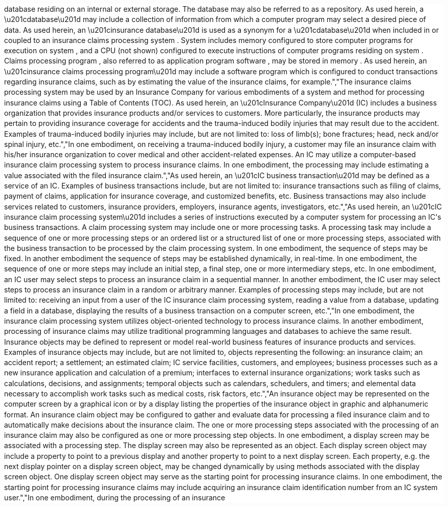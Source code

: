 database  residing on an internal or external storage. The database may also be referred to as a repository. As used herein, a \u201cdatabase\u201d may include a collection of information from which a computer program may select a desired piece of data. As used herein, an \u201cinsurance database\u201d is used as a synonym for a \u201cdatabase\u201d when included in or coupled to an insurance claims processing system . System  includes memory  configured to store computer programs for execution on system , and a CPU (not shown) configured to execute instructions of computer programs residing on system . Claims processing program , also referred to as application program software , may be stored in memory . As used herein, an \u201cinsurance claims processing program\u201d  may include a software program which is configured to conduct transactions regarding insurance claims, such as by estimating the value of the insurance claims, for example.","The insurance claims processing system  may be used by an Insurance Company for various embodiments of a system and method for processing insurance claims using a Table of Contents (TOC). As used herein, an \u201cInsurance Company\u201d (IC) includes a business organization that provides insurance products and\/or services to customers. More particularly, the insurance products may pertain to providing insurance coverage for accidents and the trauma-induced bodily injuries that may result due to the accident. Examples of trauma-induced bodily injuries may include, but are not limited to: loss of limb(s); bone fractures; head, neck and\/or spinal injury, etc.","In one embodiment, on receiving a trauma-induced bodily injury, a customer may file an insurance claim with his\/her insurance organization to cover medical and other accident-related expenses. An IC may utilize a computer-based insurance claim processing system to process insurance claims. In one embodiment, the processing may include estimating a value associated with the filed insurance claim.","As used herein, an \u201cIC business transaction\u201d may be defined as a service of an IC. Examples of business transactions include, but are not limited to: insurance transactions such as filing of claims, payment of claims, application for insurance coverage, and customized benefits, etc. Business transactions may also include services related to customers, insurance providers, employers, insurance agents, investigators, etc.","As used herein, an \u201cIC insurance claim processing system\u201d includes a series of instructions executed by a computer system for processing an IC's business transactions. A claim processing system may include one or more processing tasks. A processing task may include a sequence of one or more processing steps or an ordered list or a structured list of one or more processing steps, associated with the business transaction to be processed by the claim processing system. In one embodiment, the sequence of steps may be fixed. In another embodiment the sequence of steps may be established dynamically, in real-time. In one embodiment, the sequence of one or more steps may include an initial step, a final step, one or more intermediary steps, etc. In one embodiment, an IC user may select steps to process an insurance claim in a sequential manner. In another embodiment, the IC user may select steps to process an insurance claim in a random or arbitrary manner. Examples of processing steps may include, but are not limited to: receiving an input from a user of the IC insurance claim processing system, reading a value from a database, updating a field in a database, displaying the results of a business transaction on a computer screen, etc.","In one embodiment, the insurance claim processing system utilizes object-oriented technology to process insurance claims. In another embodiment, processing of insurance claims may utilize traditional programming languages and databases to achieve the same result. Insurance objects may be defined to represent or model real-world business features of insurance products and services. Examples of insurance objects may include, but are not limited to, objects representing the following: an insurance claim; an accident report; a settlement; an estimated claim; IC service facilities, customers, and employees; business processes such as a new insurance application and calculation of a premium; interfaces to external insurance organizations; work tasks such as calculations, decisions, and assignments; temporal objects such as calendars, schedulers, and timers; and elemental data necessary to accomplish work tasks such as medical costs, risk factors, etc.","An insurance object may be represented on the computer screen by a graphical icon or by a display listing the properties of the insurance object in graphic and alphanumeric format. An insurance claim object may be configured to gather and evaluate data for processing a filed insurance claim and to automatically make decisions about the insurance claim. The one or more processing steps associated with the processing of an insurance claim may also be configured as one or more processing step objects. In one embodiment, a display screen may be associated with a processing step. The display screen may also be represented as an object. Each display screen object may include a property to point to a previous display and another property to point to a next display screen. Each property, e.g. the next display pointer on a display screen object, may be changed dynamically by using methods associated with the display screen object. One display screen object may serve as the starting point for processing insurance claims. In one embodiment, the starting point for processing insurance claims may include acquiring an insurance claim identification number from an IC system user.","In one embodiment, during the processing of an insurance